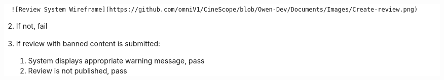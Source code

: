       ![Review System Wireframe](https://github.com/omniV1/CineScope/blob/Owen-Dev/Documents/Images/Create-review.png)

   2. If not, fail

   3. If review with banned content is submitted:
      1. System displays appropriate warning message, pass
      2. Review is not published, pass
      